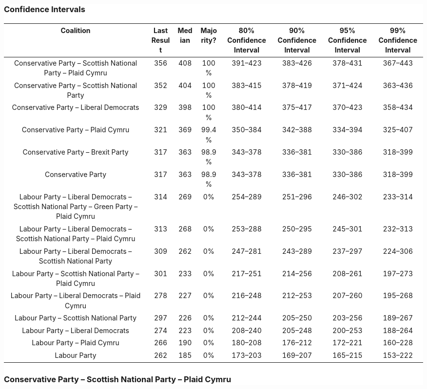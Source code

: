 ### Confidence Intervals

| Coalition | Last Result | Median | Majority? | 80% Confidence Interval | 90% Confidence Interval | 95% Confidence Interval | 99% Confidence Interval |
|:---------:|:-----------:|:------:|:---------:|:-----------------------:|:-----------------------:|:-----------------------:|:-----------------------:|
| Conservative Party – Scottish National Party – Plaid Cymru | 356 | 408 | 100% | 391–423 | 383–426 | 378–431 | 367–443 |
| Conservative Party – Scottish National Party | 352 | 404 | 100% | 383–415 | 378–419 | 371–424 | 363–436 |
| Conservative Party – Liberal Democrats | 329 | 398 | 100% | 380–414 | 375–417 | 370–423 | 358–434 |
| Conservative Party – Plaid Cymru | 321 | 369 | 99.4% | 350–384 | 342–388 | 334–394 | 325–407 |
| Conservative Party – Brexit Party | 317 | 363 | 98.9% | 343–378 | 336–381 | 330–386 | 318–399 |
| Conservative Party | 317 | 363 | 98.9% | 343–378 | 336–381 | 330–386 | 318–399 |
| Labour Party – Liberal Democrats – Scottish National Party – Green Party – Plaid Cymru | 314 | 269 | 0% | 254–289 | 251–296 | 246–302 | 233–314 |
| Labour Party – Liberal Democrats – Scottish National Party – Plaid Cymru | 313 | 268 | 0% | 253–288 | 250–295 | 245–301 | 232–313 |
| Labour Party – Liberal Democrats – Scottish National Party | 309 | 262 | 0% | 247–281 | 243–289 | 237–297 | 224–306 |
| Labour Party – Scottish National Party – Plaid Cymru | 301 | 233 | 0% | 217–251 | 214–256 | 208–261 | 197–273 |
| Labour Party – Liberal Democrats – Plaid Cymru | 278 | 227 | 0% | 216–248 | 212–253 | 207–260 | 195–268 |
| Labour Party – Scottish National Party | 297 | 226 | 0% | 212–244 | 205–250 | 203–256 | 189–267 |
| Labour Party – Liberal Democrats | 274 | 223 | 0% | 208–240 | 205–248 | 200–253 | 188–264 |
| Labour Party – Plaid Cymru | 266 | 190 | 0% | 180–208 | 176–212 | 172–221 | 160–228 |
| Labour Party | 262 | 185 | 0% | 173–203 | 169–207 | 165–215 | 153–222 |

### Conservative Party – Scottish National Party – Plaid Cymru
